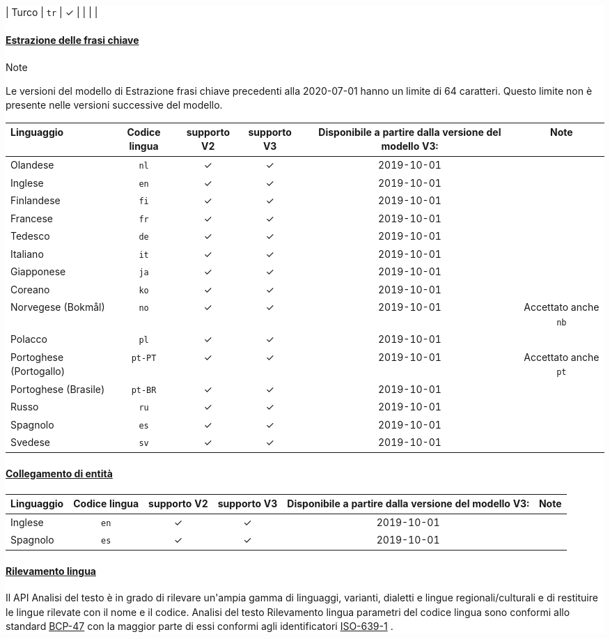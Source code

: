 | Turco               |     `tr`      |     ✓      |            |                                 |                    |

#### <a name="key-phrase-extraction"></a>[Estrazione delle frasi chiave](#tab/key-phrase-extraction)

> [!NOTE]
> Le versioni del modello di Estrazione frasi chiave precedenti alla 2020-07-01 hanno un limite di 64 caratteri. Questo limite non è presente nelle versioni successive del modello.

| Linguaggio              | Codice lingua | supporto V2 | supporto V3 | Disponibile a partire dalla versione del modello V3: |       Note        |
|:----------------------|:-------------:|:----------:|:----------:|:-----------------------------------------:|:------------------:|
| Olandese                 |     `nl`      |     ✓      |     ✓      |                2019-10-01                 |                    |
| Inglese               |     `en`      |     ✓      |     ✓      |                2019-10-01                 |                    |
| Finlandese               |     `fi`      |     ✓      |     ✓      |                2019-10-01                 |                    |
| Francese                |     `fr`      |     ✓      |     ✓      |                2019-10-01                 |                    |
| Tedesco                |     `de`      |     ✓      |     ✓      |                2019-10-01                 |                    |
| Italiano               |     `it`      |     ✓      |     ✓      |                2019-10-01                 |                    |
| Giapponese              |     `ja`      |     ✓      |     ✓      |                2019-10-01                 |                    |
| Coreano                |     `ko`      |     ✓      |     ✓      |                2019-10-01                 |                    |
| Norvegese (Bokmål)   |     `no`      |     ✓      |     ✓      |                2019-10-01                 | Accettato anche `nb` |
| Polacco                |     `pl`      |     ✓      |     ✓      |                2019-10-01                 |                    |
| Portoghese (Portogallo) |    `pt-PT`    |     ✓      |     ✓      |                2019-10-01                 | Accettato anche `pt` |
| Portoghese (Brasile)   |    `pt-BR`    |     ✓      |     ✓      |                2019-10-01                 |                    |
| Russo               |     `ru`      |     ✓      |     ✓      |                2019-10-01                 |                    |
| Spagnolo               |     `es`      |     ✓      |     ✓      |                2019-10-01                 |                    |
| Svedese               |     `sv`      |     ✓      |     ✓      |                2019-10-01                 |                    |

#### <a name="entity-linking"></a>[Collegamento di entità](#tab/entity-linking)

| Linguaggio | Codice lingua | supporto V2 | supporto V3 | Disponibile a partire dalla versione del modello V3: | Note |
|:---------|:-------------:|:----------:|:----------:|:-----------------------------------------:|:-----:|
| Inglese  |     `en`      |     ✓      |     ✓      |                2019-10-01                 |       |
| Spagnolo  |     `es`      |     ✓      |     ✓      |                2019-10-01                 |       |

#### <a name="language-detection"></a>[Rilevamento lingua](#tab/language-detection)

Il API Analisi del testo è in grado di rilevare un'ampia gamma di linguaggi, varianti, dialetti e lingue regionali/culturali e di restituire le lingue rilevate con il nome e il codice. Analisi del testo Rilevamento lingua parametri del codice lingua sono conformi allo standard [BCP-47](https://tools.ietf.org/html/bcp47) con la maggior parte di essi conformi agli identificatori [ISO-639-1](https://www.iso.org/iso-639-language-codes.html) . 
